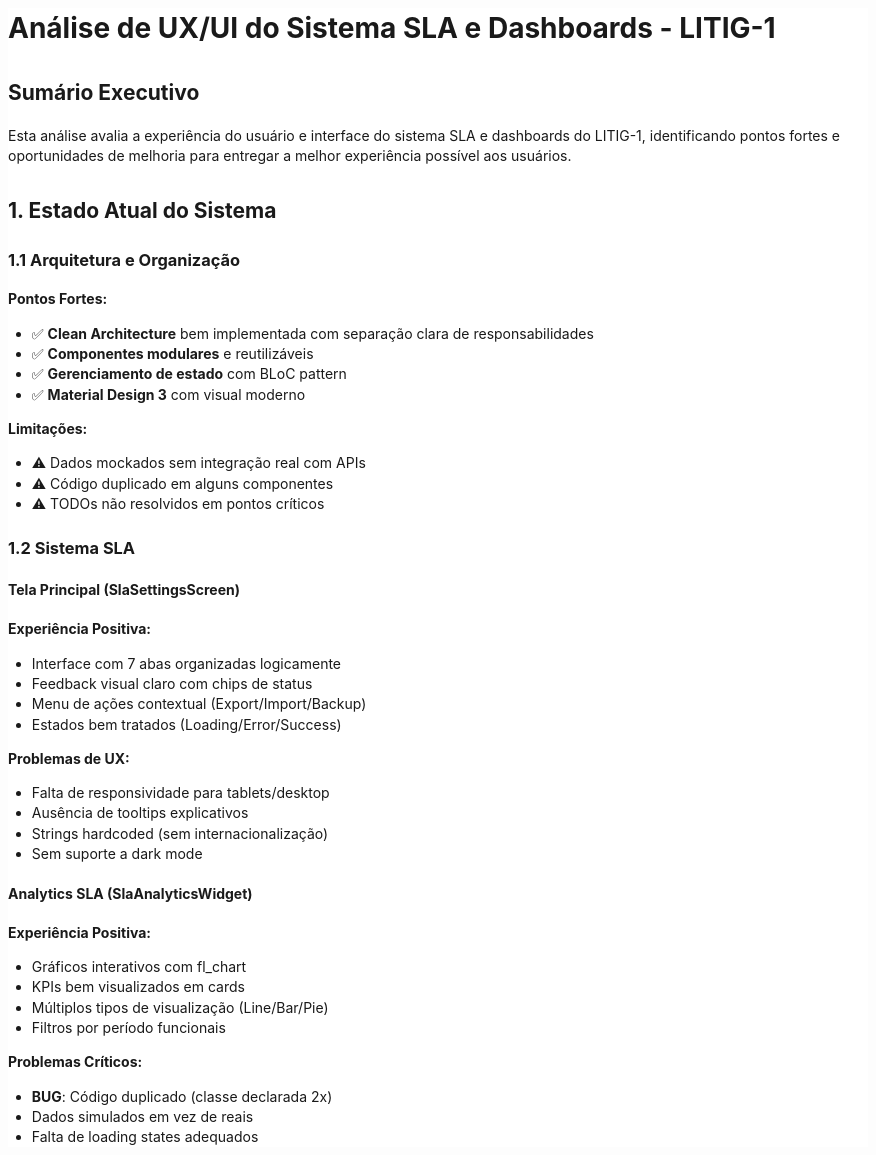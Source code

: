 # Análise de UX/UI do Sistema SLA e Dashboards - LITIG-1

## Sumário Executivo

Esta análise avalia a experiência do usuário e interface do sistema SLA e dashboards do LITIG-1, identificando pontos fortes e oportunidades de melhoria para entregar a melhor experiência possível aos usuários.

## 1. Estado Atual do Sistema

### 1.1 Arquitetura e Organização

**Pontos Fortes:**
- ✅ **Clean Architecture** bem implementada com separação clara de responsabilidades
- ✅ **Componentes modulares** e reutilizáveis
- ✅ **Gerenciamento de estado** com BLoC pattern
- ✅ **Material Design 3** com visual moderno

**Limitações:**
- ⚠️ Dados mockados sem integração real com APIs
- ⚠️ Código duplicado em alguns componentes
- ⚠️ TODOs não resolvidos em pontos críticos

### 1.2 Sistema SLA

#### **Tela Principal (SlaSettingsScreen)**

**Experiência Positiva:**
- Interface com 7 abas organizadas logicamente
- Feedback visual claro com chips de status
- Menu de ações contextual (Export/Import/Backup)
- Estados bem tratados (Loading/Error/Success)

**Problemas de UX:**
- Falta de responsividade para tablets/desktop
- Ausência de tooltips explicativos
- Strings hardcoded (sem internacionalização)
- Sem suporte a dark mode

#### **Analytics SLA (SlaAnalyticsWidget)**

**Experiência Positiva:**
- Gráficos interativos com fl_chart
- KPIs bem visualizados em cards
- Múltiplos tipos de visualização (Line/Bar/Pie)
- Filtros por período funcionais

**Problemas Críticos:**
- **BUG**: Código duplicado (classe declarada 2x)
- Dados simulados em vez de reais
- Falta de loading states adequados
